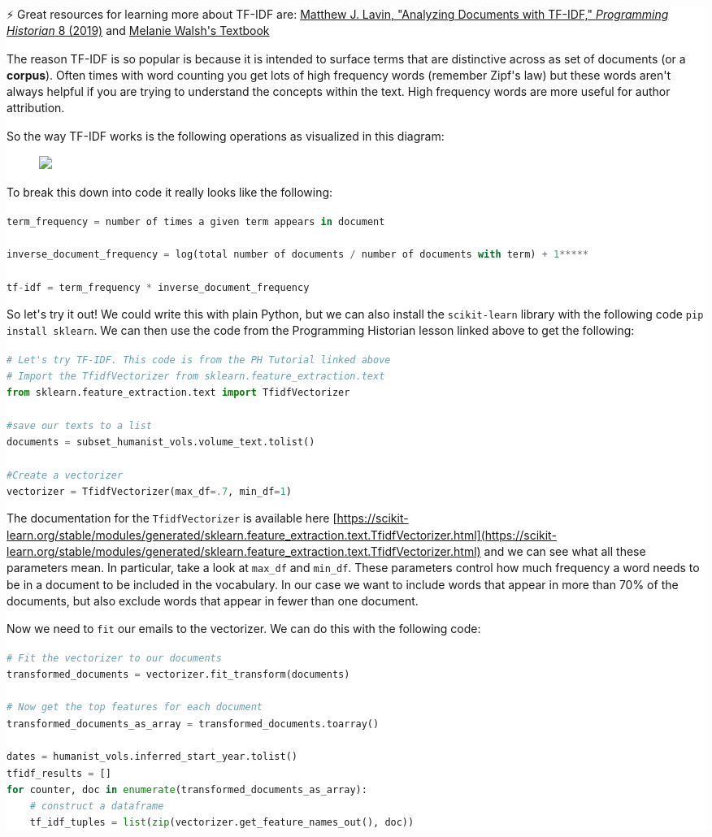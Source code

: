 <div class="notice--info">⚡️ Great resources for learning more about TF-IDF are: <a href="https://programminghistorian.org/en/lessons/analyzing-documents-with-tfidf"> Matthew J. Lavin, "Analyzing Documents with TF-IDF," <i>Programming Historian</i> 8 (2019)</a> and <a href="https://melaniewalsh.github.io/Intro-Cultural-Analytics/05-Text-Analysis/01-TF-IDF.html" >Melanie Walsh's Textbook</a></div>

The reason TF-IDF is so popular is because it is intended to surface terms that are distinctive across as set of documents (or a **corpus**). Often times with word counting you get lots of high frequency words (remember Zipf's law) but these words aren't always helpful if you are trying to understand the concepts within the text. High frequency words are more useful for author attribution.

So the way TF-IDF works is the following operations as visualized in this diagram:

<figure>
    <a href="https://miro.medium.com/max/1200/1*qQgnyPLDIkUmeZKN2_ZWbQ.png">
    <img src="https://miro.medium.com/max/1200/1*qQgnyPLDIkUmeZKN2_ZWbQ.png" class="image-popup">
    </a>
</figure>

To break this down into code it really looks like the following:

```python
term_frequency = number of times a given term appears in document

inverse_document_frequency = log(total number of documents / number of documents with term) + 1*****

tf-idf = term_frequency * inverse_document_frequency
```

So let's try it out! We could write this with plain Python, but we can also install the `scikit-learn` library with the following code `pip install sklearn`. We can then use the code from the Programming Historian lesson linked above to get the following:

```python
# Let's try TF-IDF. This code is from the PH Tutorial linked above
# Import the TfidfVectorizer from sklearn.feature_extraction.text
from sklearn.feature_extraction.text import TfidfVectorizer

#save our texts to a list
documents = subset_humanist_vols.volume_text.tolist()

#Create a vectorizer
vectorizer = TfidfVectorizer(max_df=.7, min_df=1)
```

The documentation for the `TfidfVectorizer` is available here [https://scikit-learn.org/stable/modules/generated/sklearn.feature_extraction.text.TfidfVectorizer.html](https://scikit-learn.org/stable/modules/generated/sklearn.feature_extraction.text.TfidfVectorizer.html) and we can see what all these parameters mean. In particular, take a look at `max_df` and `min_df`. These parameters control how much frequency a word needs to be in a document to be included in the vocabulary. In our case we want to include words that appear in more than 70% of the documents, but also exclude words that appear in fewer than one document.

Now we need to `fit` our emails to the vectorizer. We can do this with the following code:

```python
# Fit the vectorizer to our documents
transformed_documents = vectorizer.fit_transform(documents)

# Now get the top features for each document
transformed_documents_as_array = transformed_documents.toarray()

dates = humanist_vols.inferred_start_year.tolist()
tfidf_results = []
for counter, doc in enumerate(transformed_documents_as_array):
    # construct a dataframe
    tf_idf_tuples = list(zip(vectorizer.get_feature_names_out(), doc))
```